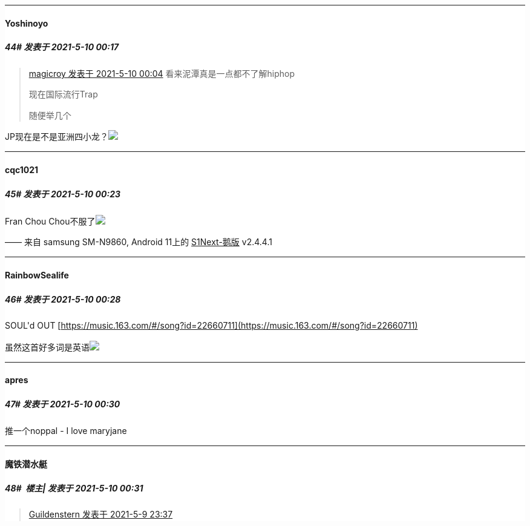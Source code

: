 
*****

####  Yoshinoyo  
##### 44#       发表于 2021-5-10 00:17


<blockquote><a href="httphttps://bbs.saraba1st.com/2b/forum.php?mod=redirect&amp;goto=findpost&amp;pid=51194893&amp;ptid=2003178" target="_blank">magicroy 发表于 2021-5-10 00:04</a>
看来泥潭真是一点都不了解hiphop 

现在国际流行Trap

随便举几个</blockquote>
JP现在是不是亚洲四小龙？<img src="https://static.saraba1st.com/image/smiley/face2017/066.png" referrerpolicy="no-referrer">


*****

####  cqc1021  
##### 45#       发表于 2021-5-10 00:23


Fran Chou Chou不服了<img src="https://static.saraba1st.com/image/smiley/face2017/067.png" referrerpolicy="no-referrer">

—— 来自 samsung SM-N9860, Android 11上的 [S1Next-鹅版](https://github.com/ykrank/S1-Next/releases) v2.4.4.1


*****

####  RainbowSealife  
##### 46#       发表于 2021-5-10 00:28


SOUL'd OUT
[https://music.163.com/#/song?id=22660711](https://music.163.com/#/song?id=22660711)

虽然这首好多词是英语<img src="https://static.saraba1st.com/image/smiley/face2017/067.png" referrerpolicy="no-referrer">


*****

####  apres  
##### 47#       发表于 2021-5-10 00:30


推一个noppal - I love maryjane


*****

####  魔铁潜水艇  
##### 48#         楼主| 发表于 2021-5-10 00:31


<blockquote><a href="httphttps://bbs.saraba1st.com/2b/forum.php?mod=redirect&amp;goto=findpost&amp;pid=51194597&amp;ptid=2003178" target="_blank">Guildenstern 发表于 2021-5-9 23:37</a>
